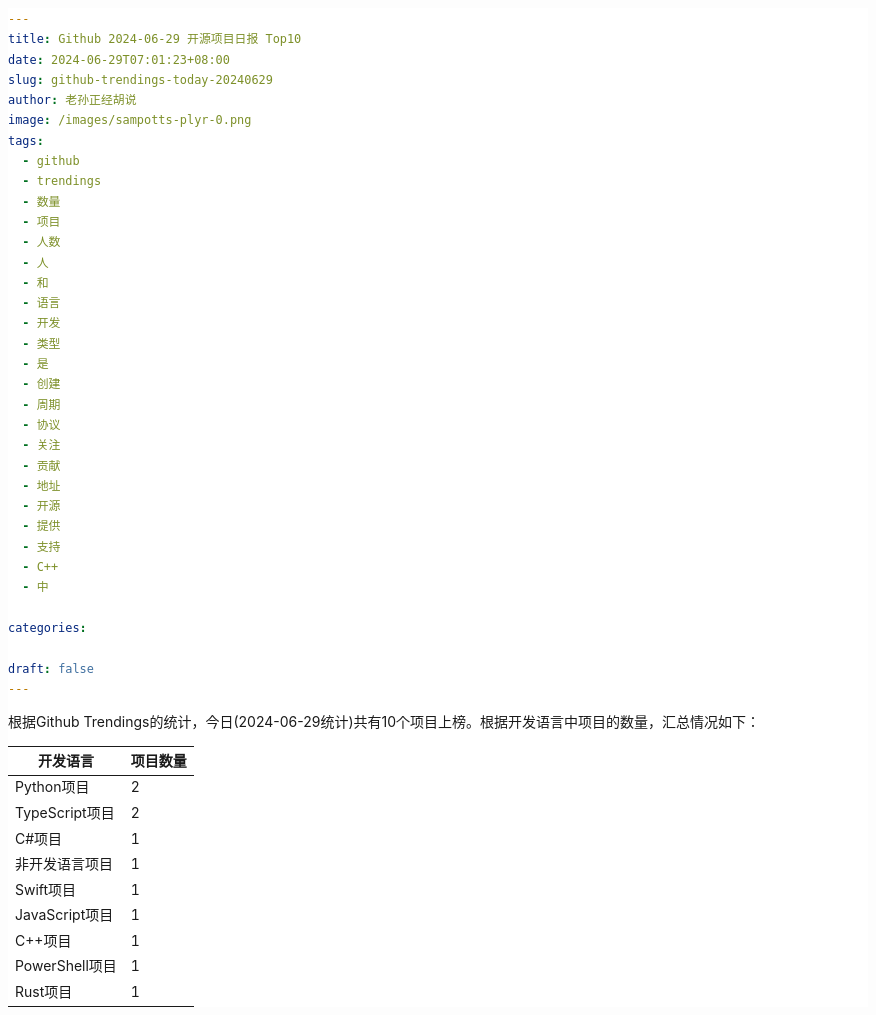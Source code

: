 ```yaml
---
title: Github 2024-06-29 开源项目日报 Top10
date: 2024-06-29T07:01:23+08:00
slug: github-trendings-today-20240629
author: 老孙正经胡说
image: /images/sampotts-plyr-0.png
tags:
  - github
  - trendings
  - 数量
  - 项目
  - 人数
  - 人
  - 和
  - 语言
  - 开发
  - 类型
  - 是
  - 创建
  - 周期
  - 协议
  - 关注
  - 贡献
  - 地址
  - 开源
  - 提供
  - 支持
  - C++
  - 中

categories:

draft: false
---
```



根据Github Trendings的统计，今日(2024-06-29统计)共有10个项目上榜。根据开发语言中项目的数量，汇总情况如下：

| 开发语言 | 项目数量 |
|  ----  | ----  |
| Python项目 | 2 |
| TypeScript项目 | 2 |
| C#项目 | 1 |
| 非开发语言项目 | 1 |
| Swift项目 | 1 |
| JavaScript项目 | 1 |
| C++项目 | 1 |
| PowerShell项目 | 1 |
| Rust项目 | 1 |
